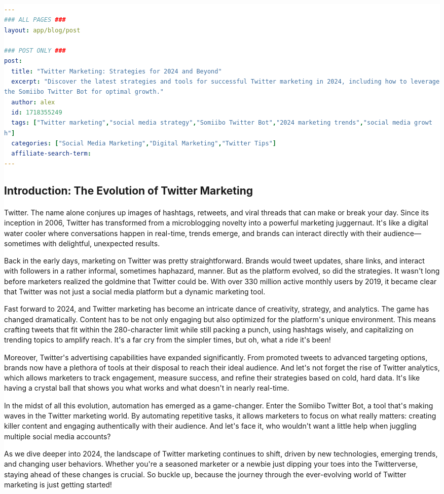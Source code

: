 ```yaml
---
### ALL PAGES ###
layout: app/blog/post

### POST ONLY ###
post:
  title: "Twitter Marketing: Strategies for 2024 and Beyond"
  excerpt: "Discover the latest strategies and tools for successful Twitter marketing in 2024, including how to leverage the Somiibo Twitter Bot for optimal growth."
  author: alex
  id: 1718355249
  tags: ["Twitter marketing","social media strategy","Somiibo Twitter Bot","2024 marketing trends","social media growth"]
  categories: ["Social Media Marketing","Digital Marketing","Twitter Tips"]
  affiliate-search-term: 
---
```


## Introduction: The Evolution of Twitter Marketing

Twitter. The name alone conjures up images of hashtags, retweets, and viral threads that can make or break your day. Since its inception in 2006, Twitter has transformed from a microblogging novelty into a powerful marketing juggernaut. It's like a digital water cooler where conversations happen in real-time, trends emerge, and brands can interact directly with their audience—sometimes with delightful, unexpected results.

Back in the early days, marketing on Twitter was pretty straightforward. Brands would tweet updates, share links, and interact with followers in a rather informal, sometimes haphazard, manner. But as the platform evolved, so did the strategies. It wasn't long before marketers realized the goldmine that Twitter could be. With over 330 million active monthly users by 2019, it became clear that Twitter was not just a social media platform but a dynamic marketing tool.

Fast forward to 2024, and Twitter marketing has become an intricate dance of creativity, strategy, and analytics. The game has changed dramatically. Content has to be not only engaging but also optimized for the platform's unique environment. This means crafting tweets that fit within the 280-character limit while still packing a punch, using hashtags wisely, and capitalizing on trending topics to amplify reach. It's a far cry from the simpler times, but oh, what a ride it's been!

Moreover, Twitter's advertising capabilities have expanded significantly. From promoted tweets to advanced targeting options, brands now have a plethora of tools at their disposal to reach their ideal audience. And let's not forget the rise of Twitter analytics, which allows marketers to track engagement, measure success, and refine their strategies based on cold, hard data. It's like having a crystal ball that shows you what works and what doesn't in nearly real-time.

In the midst of all this evolution, automation has emerged as a game-changer. Enter the Somiibo Twitter Bot, a tool that's making waves in the Twitter marketing world. By automating repetitive tasks, it allows marketers to focus on what really matters: creating killer content and engaging authentically with their audience. And let's face it, who wouldn't want a little help when juggling multiple social media accounts?

As we dive deeper into 2024, the landscape of Twitter marketing continues to shift, driven by new technologies, emerging trends, and changing user behaviors. Whether you're a seasoned marketer or a newbie just dipping your toes into the Twitterverse, staying ahead of these changes is crucial. So buckle up, because the journey through the ever-evolving world of Twitter marketing is just getting started!
